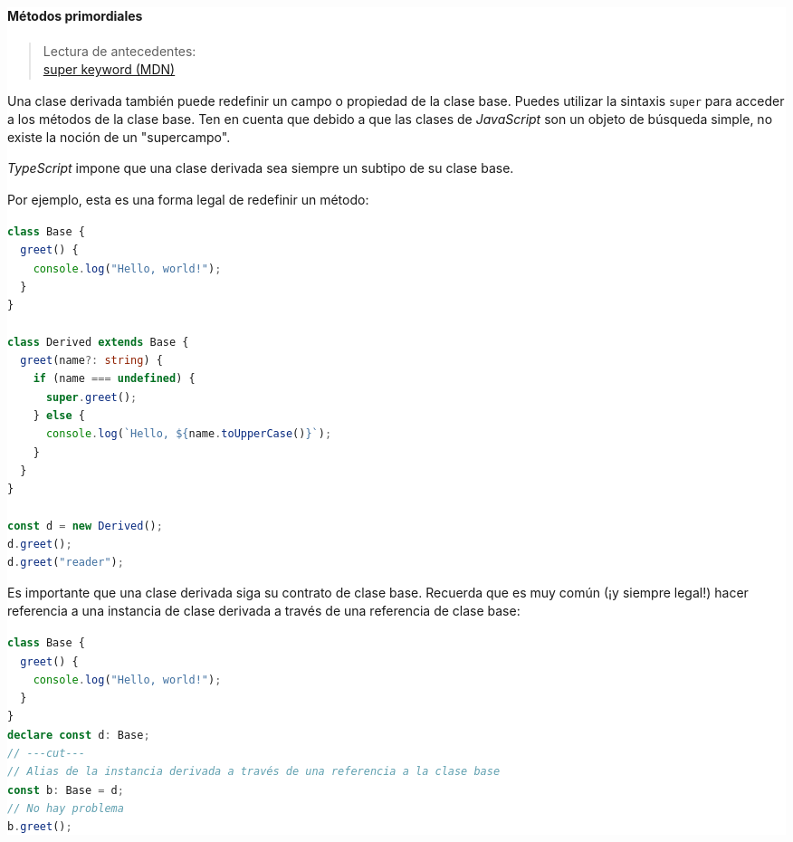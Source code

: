 #### Métodos primordiales

<blockquote class='bg-reading'>
   <p>Lectura de antecedentes:<br />
   <a href='https://developer.mozilla.org/es/docs/Web/JavaScript/Reference/Operators/super'>super keyword (MDN)</a><br/>
   </p>
</blockquote>

Una clase derivada también puede redefinir un campo o propiedad de la clase base.
Puedes utilizar la sintaxis `super` para acceder a los métodos de la clase base.
Ten en cuenta que debido a que las clases de *JavaScript* son un objeto de búsqueda simple, no existe la noción de un "supercampo".

*TypeScript* impone que una clase derivada sea siempre un subtipo de su clase base.

Por ejemplo, esta es una forma legal de redefinir un método:

```ts twoslash
class Base {
  greet() {
    console.log("Hello, world!");
  }
}

class Derived extends Base {
  greet(name?: string) {
    if (name === undefined) {
      super.greet();
    } else {
      console.log(`Hello, ${name.toUpperCase()}`);
    }
  }
}

const d = new Derived();
d.greet();
d.greet("reader");
```

Es importante que una clase derivada siga su contrato de clase base.
Recuerda que es muy común (¡y siempre legal!) hacer referencia a una instancia de clase derivada a través de una referencia de clase base:

```ts twoslash
class Base {
  greet() {
    console.log("Hello, world!");
  }
}
declare const d: Base;
// ---cut---
// Alias ​​de la instancia derivada a través de una referencia a la clase base
const b: Base = d;
// No hay problema
b.greet();
```
